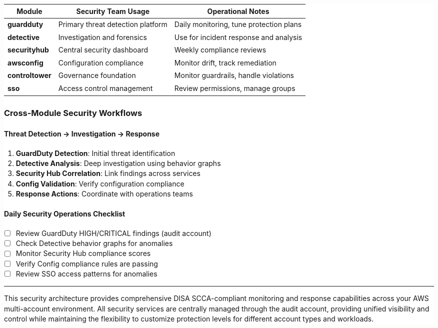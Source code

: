 | Module | Security Team Usage | Operational Notes |
|--------|-------------------|-------------------|
| **guardduty** | Primary threat detection platform | Daily monitoring, tune protection plans |
| **detective** | Investigation and forensics | Use for incident response and analysis |
| **securityhub** | Central security dashboard | Weekly compliance reviews |
| **awsconfig** | Configuration compliance | Monitor drift, track remediation |
| **controltower** | Governance foundation | Monitor guardrails, handle violations |
| **sso** | Access control management | Review permissions, manage groups |

### Cross-Module Security Workflows

#### Threat Detection → Investigation → Response
1. **GuardDuty Detection**: Initial threat identification
2. **Detective Analysis**: Deep investigation using behavior graphs
3. **Security Hub Correlation**: Link findings across services
4. **Config Validation**: Verify configuration compliance
5. **Response Actions**: Coordinate with operations teams

#### Daily Security Operations Checklist
- [ ] Review GuardDuty HIGH/CRITICAL findings (audit account)
- [ ] Check Detective behavior graphs for anomalies
- [ ] Monitor Security Hub compliance scores
- [ ] Verify Config compliance rules are passing
- [ ] Review SSO access patterns for anomalies

---

This security architecture provides comprehensive DISA SCCA-compliant monitoring and response capabilities across your AWS multi-account environment. All security services are centrally managed through the audit account, providing unified visibility and control while maintaining the flexibility to customize protection levels for different account types and workloads.
